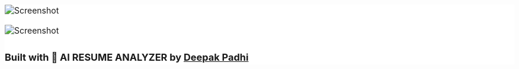 ![Screenshot](https://github.com/deepakpadhi986/AI-Resume-Analyzer/blob/main/screenshots/admin/6-piescre.jpg?raw=true)

![Screenshot](https://github.com/deepakpadhi986/AI-Resume-Analyzer/blob/main/screenshots/admin/7-pielocation.png?raw=true)

### Built with 🤍 AI RESUME ANALYZER by <a href="https://dnoobnerd.netlify.app/">Deepak Padhi</a>
